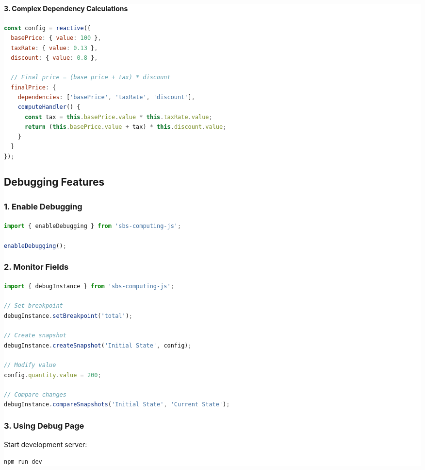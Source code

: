 
#### 3. Complex Dependency Calculations
```javascript
const config = reactive({
  basePrice: { value: 100 },
  taxRate: { value: 0.13 },
  discount: { value: 0.8 },
  
  // Final price = (base price + tax) * discount
  finalPrice: {
    dependencies: ['basePrice', 'taxRate', 'discount'],
    computeHandler() {
      const tax = this.basePrice.value * this.taxRate.value;
      return (this.basePrice.value + tax) * this.discount.value;
    }
  }
});
```

## Debugging Features

### 1. Enable Debugging
```javascript
import { enableDebugging } from 'sbs-computing-js';

enableDebugging();
```

### 2. Monitor Fields
```javascript
import { debugInstance } from 'sbs-computing-js';

// Set breakpoint
debugInstance.setBreakpoint('total');

// Create snapshot
debugInstance.createSnapshot('Initial State', config);

// Modify value
config.quantity.value = 200;

// Compare changes
debugInstance.compareSnapshots('Initial State', 'Current State');
```

### 3. Using Debug Page

Start development server:
```bash
npm run dev
```
